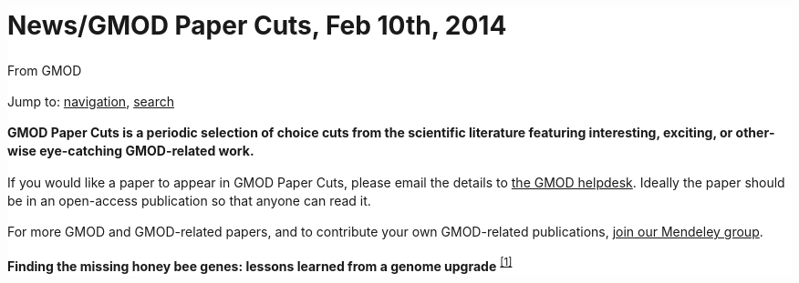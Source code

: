 <div id="mw-page-base" class="noprint">

</div>

<div id="mw-head-base" class="noprint">

</div>

<div id="content" class="mw-body" role="main">

<span id="top"></span>

<div id="mw-js-message" style="display:none;">

</div>



# <span dir="auto">News/GMOD Paper Cuts, Feb 10th, 2014</span>

<div id="bodyContent">

<div id="siteSub">

From GMOD

</div>

<div id="contentSub">

</div>

<div id="jump-to-nav" class="mw-jump">

Jump to: [navigation](#mw-navigation), [search](#p-search)

</div>

<div id="mw-content-text" class="mw-content-ltr" lang="en" dir="ltr">

  

**GMOD Paper Cuts is a periodic selection of choice cuts from the
scientific literature featuring interesting, exciting, or otherwise
eye-catching GMOD-related work.**

If you would like a paper to appear in GMOD Paper Cuts, please email the
details to
<a href="mailto:help@gmod.org" class="external text" rel="nofollow">the
GMOD helpdesk</a>. Ideally the paper should be in an open-access
publication so that anyone can read it.

For more GMOD and GMOD-related papers, and to contribute your own
GMOD-related publications,
<a href="http://mnd.ly/WwRe8F" class="external text" rel="nofollow">join
our Mendeley group</a>.

  
**Finding the missing honey bee genes: lessons learned from a genome
upgrade** <sup>[\[1\]](#cite_note-DOI:10.1186.2F1471-2164-15-86-1)</sup>
